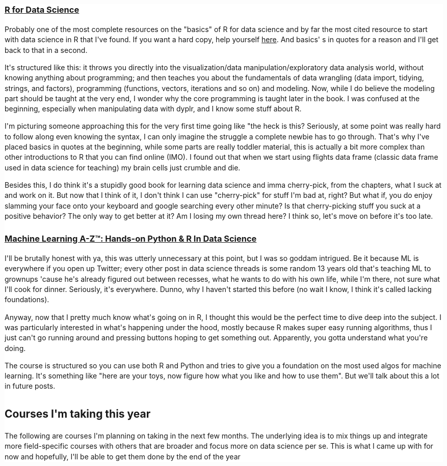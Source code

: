 ### [R for Data Science](https://r4ds.had.co.nz/index.html)
Probably one of the most complete resources on the "basics" of R for data science and by far the most cited resource to start with data science in R that I've found. If you want a hard copy, help yourself [here](https://www.amazon.com/R-Data-Science-Hadley-Wickham/dp/1491910399/ref=as_li_ss_tl?ie=UTF8&qid=1469550189&sr=8-1&keywords=R+for+data+science&linkCode=sl1&tag=devtools-20&linkId=6fe0069f9605cf847ed96c191f4e84dd).  And basics' s in quotes for a reason and I'll get back to that in a second.  

It's structured like this: it throws you directly into the visualization/data manipulation/exploratory data analysis world, without knowing anything about programming; and then teaches you about the fundamentals of data wrangling (data import, tidying, strings, and factors), programming (functions, vectors, iterations and so on) and modeling.
Now, while I do believe the modeling part should be taught at the very end, I wonder why the core programming is taught later in the book. I was confused at the beginning, especially when manipulating data with dyplr, and I know some stuff about R.  

I'm picturing someone approaching this for the very first time going like "the heck is this? Seriously, at some point was really hard to follow along even knowing the syntax, I can only imagine the struggle a complete newbie has to go through. 
That's why I've placed basics in quotes at the beginning, while some parts are really toddler material, this is actually a bit more complex than other introductions to R that you can find online (IMO). I found out that when we start using flights data frame (classic data frame used in data science for teaching) my brain cells just crumble and die.  

Besides this, I do think it's a stupidly good book for learning data science and imma cherry-pick, from the chapters, what I suck at and work on it. But now that I think of it, I don't think I can use "cherry-pick" for stuff  I'm bad at, right? But what if, you do enjoy slamming your face onto your keyboard and google searching every other minute? Is that cherry-picking stuff you suck at a positive behavior? The only way to get better at it? Am I losing my own thread here? I think so, let's move on before it's too late.

### [Machine Learning A-Z™: Hands-on Python & R In Data Science](https://www.udemy.com/course/machinelearning/)
I'll be brutally honest with ya, this was utterly unnecessary at this point, but I was so goddam intrigued. Be it because ML is everywhere if you open up Twitter; every other post in data science threads is some random 13 years old that's teaching ML to grownups 'cause he's already figured out between recesses, what he wants to do with his own life, while I'm there, not sure what I'll cook for dinner. Seriously, it's everywhere. Dunno, why I haven't started this before (no wait I know, I think it's called lacking foundations).  

Anyway, now that I pretty much know what's going on in R, I thought this would be the perfect time to dive deep into the subject. I was particularly interested in what's happening under the hood, mostly because R makes super easy running algorithms, thus I just can't go running around and pressing buttons hoping to get something out. Apparently, you gotta understand what you're doing.  

The course is structured so you can use both R and Python and tries to give you a foundation on the most used algos for machine learning. It's something like "here are your toys, now figure how what you like and how to use them". But we'll talk about this a lot in future posts.



## Courses I'm taking this year
The following are courses I'm planning on taking in the next few months. The underlying idea is to mix things up and integrate more field-specific courses with others that are broader and focus more on data science per se. This is what I came up with for now and hopefully, I'll be able to get them done by the end of the year
